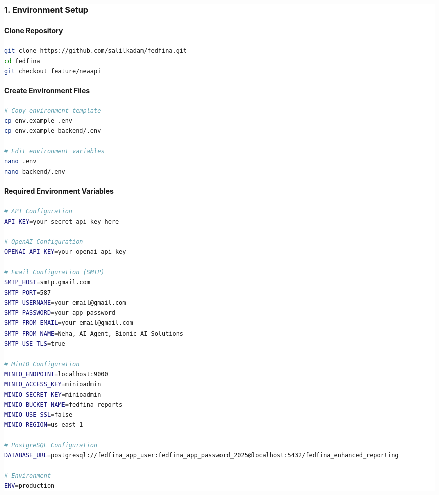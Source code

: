### 1. Environment Setup

#### Clone Repository
```bash
git clone https://github.com/salilkadam/fedfina.git
cd fedfina
git checkout feature/newapi
```

#### Create Environment Files
```bash
# Copy environment template
cp env.example .env
cp env.example backend/.env

# Edit environment variables
nano .env
nano backend/.env
```

#### Required Environment Variables
```bash
# API Configuration
API_KEY=your-secret-api-key-here

# OpenAI Configuration
OPENAI_API_KEY=your-openai-api-key

# Email Configuration (SMTP)
SMTP_HOST=smtp.gmail.com
SMTP_PORT=587
SMTP_USERNAME=your-email@gmail.com
SMTP_PASSWORD=your-app-password
SMTP_FROM_EMAIL=your-email@gmail.com
SMTP_FROM_NAME=Neha, AI Agent, Bionic AI Solutions
SMTP_USE_TLS=true

# MinIO Configuration
MINIO_ENDPOINT=localhost:9000
MINIO_ACCESS_KEY=minioadmin
MINIO_SECRET_KEY=minioadmin
MINIO_BUCKET_NAME=fedfina-reports
MINIO_USE_SSL=false
MINIO_REGION=us-east-1

# PostgreSQL Configuration
DATABASE_URL=postgresql://fedfina_app_user:fedfina_app_password_2025@localhost:5432/fedfina_enhanced_reporting

# Environment
ENV=production
```
